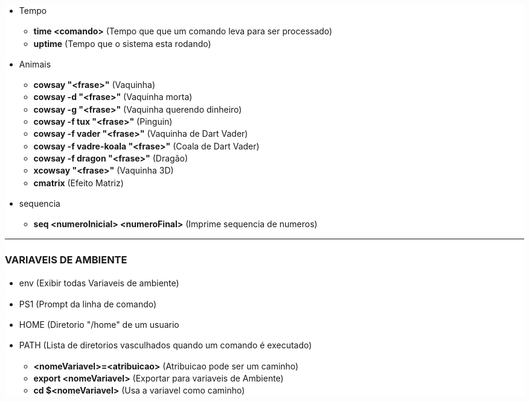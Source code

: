 - Tempo 
    - **time \<comando>** (Tempo que que um comando leva para ser processado)
    - **uptime** (Tempo que o sistema esta rodando)

- Animais
	- **cowsay "\<frase>"** (Vaquinha)
	- **cowsay -d "\<frase>"** (Vaquinha morta)
	- **cowsay -g "\<frase>"** (Vaquinha querendo dinheiro)
	- **cowsay -f tux "\<frase>"** (Pinguin)
	- **cowsay -f vader "\<frase>"** (Vaquinha de Dart Vader)
	- **cowsay -f vadre-koala "\<frase>"** (Coala de Dart Vader)
	- **cowsay -f dragon "\<frase>"** (Dragão)
	- **xcowsay "\<frase>"** (Vaquinha 3D)
	- **cmatrix** (Efeito Matriz)

- sequencia
	- **seq \<numeroInicial> \<numeroFinal>** (Imprime sequencia de numeros)

---
### **VARIAVEIS DE AMBIENTE**
	
- env (Exibir todas Variaveis de ambiente)
- PS1 (Prompt da linha de comando)
- HOME (Diretorio "/home" de um usuario
- PATH (Lista de diretorios vasculhados quando um comando é executado)

    - **\<nomeVariavel>=\<atribuicao>** (Atribuicao pode ser um caminho)
    - **export \<nomeVariavel>** (Exportar para variaveis de Ambiente)
    - **cd $\<nomeVariavel>** (Usa a variavel como caminho)